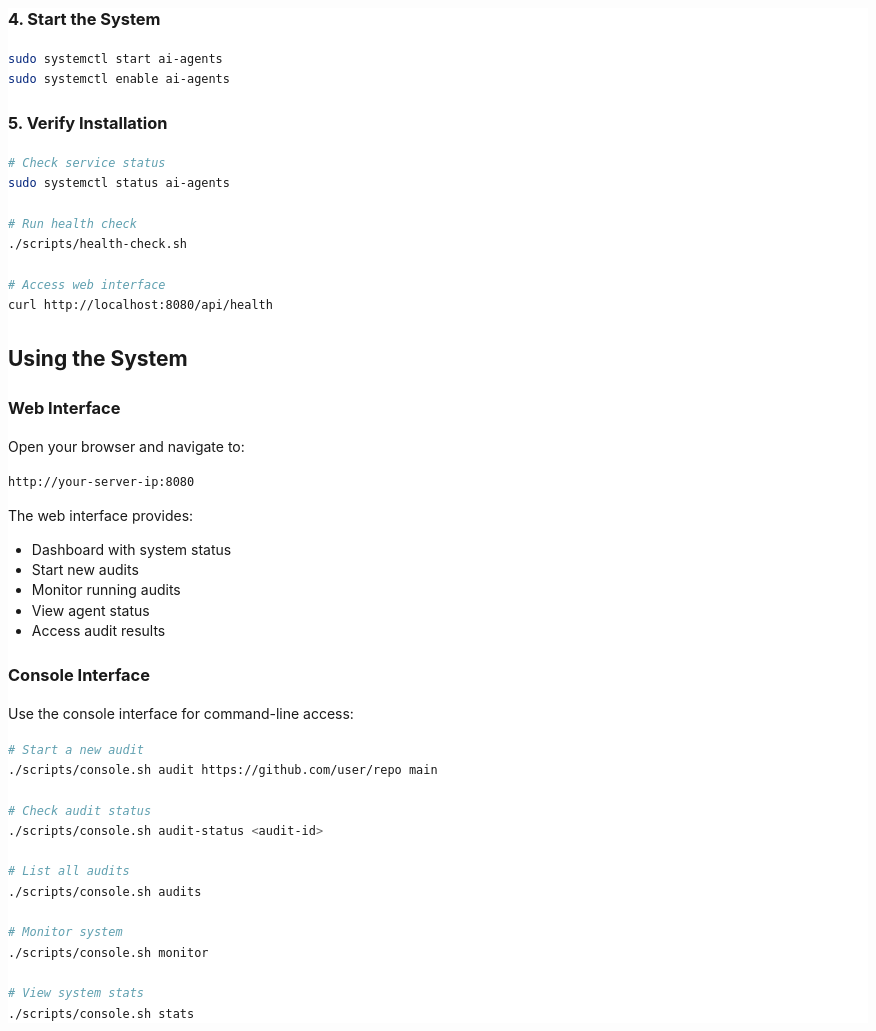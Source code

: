 ### 4. Start the System

```bash
sudo systemctl start ai-agents
sudo systemctl enable ai-agents
```

### 5. Verify Installation

```bash
# Check service status
sudo systemctl status ai-agents

# Run health check
./scripts/health-check.sh

# Access web interface
curl http://localhost:8080/api/health
```

## Using the System

### Web Interface

Open your browser and navigate to:
```
http://your-server-ip:8080
```

The web interface provides:
- Dashboard with system status
- Start new audits
- Monitor running audits
- View agent status
- Access audit results

### Console Interface

Use the console interface for command-line access:

```bash
# Start a new audit
./scripts/console.sh audit https://github.com/user/repo main

# Check audit status
./scripts/console.sh audit-status <audit-id>

# List all audits
./scripts/console.sh audits

# Monitor system
./scripts/console.sh monitor

# View system stats
./scripts/console.sh stats
```

